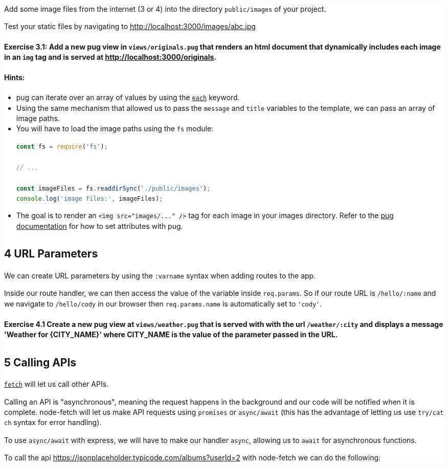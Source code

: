 Add some image files from the internet (3 or 4) into the directory `public/images` of your project.

Test your static files by navigating to [http://localhost:3000/images/abc.jpg](http://localhost:3000/images/abc.jpg)

#### Exercise 3.1: Add a new pug view in `views/originals.pug` that renders an html document that dynamically includes each image in an `img` tag and is served at [http://localhost:3000/originals](http://localhost:3000/originals).

#### Hints:

* pug can iterate over an array of values by using the [`each`](https://pugjs.org/language/iteration.html#each) keyword.
* Using the same mechanism that allowed us to pass the `message` and `title` variables to the template, we can pass an array of image paths.
* You will have to load the image paths using the `fs` module:
  ```javascript
  const fs = require('fs');
  
  // ...

  const imageFiles = fs.readdirSync('./public/images');
  console.log('image files:', imageFiles);
  ```
* The goal is to render an `<img src="images/..." />` tag for each image in your images directory. Refer to the [pug documentation](https://pugjs.org/language/attributes.html) for how to set attributes with pug.

## 4 URL Parameters

We can create URL parameters by using the `:varname` syntax when adding routes to the app.

Inside our route handler, we can then access the value of the variable inside `req.params`. So if our route URL is `/hello/:name` and we navigate to `/hello/cody` in our browser then `req.params.name` is automatically set to `'cody'`.

#### Exercise 4.1 Create a new pug view at `views/weather.pug` that is served with with the url `/weather/:city` and displays a message 'Weather for {CITY_NAME}' where CITY_NAME is the value of the parameter passed in the URL.

## 5 Calling APIs

[`fetch`](https://developer.mozilla.org/fr/docs/Web/API/fetch) will let us call other APIs.


Calling an API is "asynchronous", meaning the request happens in the background and our code will be notified when it is complete. node-fetch will let us make API requests using `promises` or `async/await` (this has the advantage of letting us use `try/catch` syntax for error handling).

To use `async/await` with express, we will have to make our handler `async`, allowing us to `await` for asynchronous functions.

To call the api https://jsonplaceholder.typicode.com/albums?userId=2 with node-fetch we can do the following:
